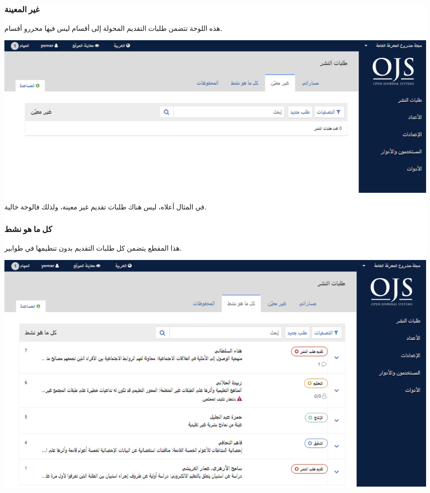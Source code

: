 ### غير المعينة

هذه اللوحة تتضمن طلبات التقديم المحولة إلى أقسام ليس فيها محررو أقسام.

![](./assets/learning-ojs3.1-ed-dashboard-unassigned.png)

في المثال أعلاه، ليس هناك طلبات تقديم غير معينة، ولذلك فالوحة خالية.

### كل ما هو نشط

هذا المقطع يتضمن كل طلبات التقديم بدون تنظيمها في طوابير.

![](./assets/learning-ojs3.1-ed-dashboard-all-active.png)
